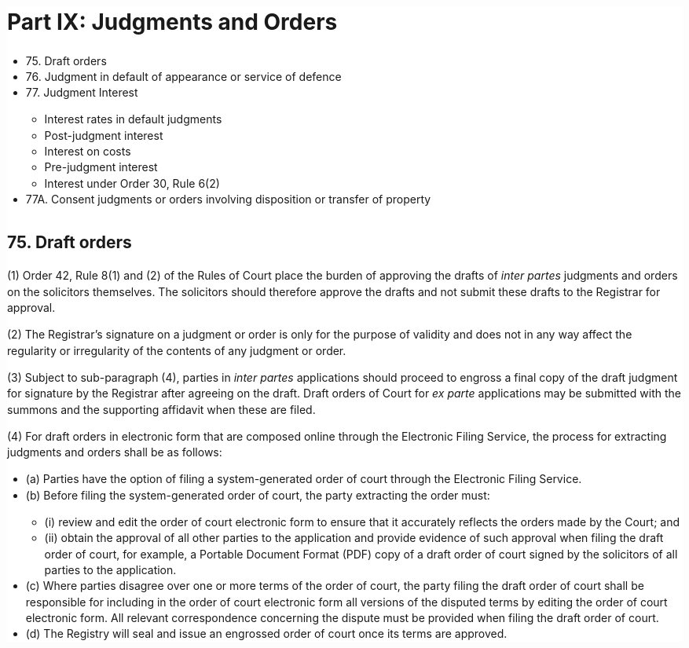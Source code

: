 # Part IX: Judgments and Orders

<ul type="*">
	<li>75. Draft orders</li>
	<li>76. Judgment in default of appearance or service of defence</li>
	<li>77. Judgment Interest</li>
	<ul>
		<li>Interest rates in default judgments</li>
		<li>Post-judgment interest</li>
		<li>Interest on costs</li>
		<li>Pre-judgment interest</li>
		<li>Interest under Order 30, Rule 6(2)</li>
	</ul>
	<li>77A. Consent judgments or orders involving disposition or transfer of property</li>
</ul>

## 75. Draft orders

(1) Order 42, Rule 8(1) and (2) of the Rules of Court place the burden of approving the drafts of *inter partes* judgments and orders on the solicitors themselves. The solicitors should therefore approve the drafts and not submit these drafts to the Registrar for approval.

(2) The Registrar’s signature on a judgment or order is only for the purpose of validity and does not in any way affect the regularity or irregularity of the contents of any judgment or order.

(3) Subject to sub-paragraph (4), parties in *inter partes* applications should proceed to engross a final copy of the draft judgment for signature by the Registrar after agreeing on the draft. Draft orders of Court for *ex parte* applications may be submitted with the summons and the supporting affidavit when these are filed.

(4) For draft orders in electronic form that are composed online through the Electronic Filing Service, the process for extracting judgments and orders shall be as follows:

<ul type="*">
	<li>(a) Parties have the option of filing a system-generated order of court through the Electronic Filing Service.</li>
	<li>(b) Before filing the system-generated order of court, the party extracting the order must:</li>
	<ul type="*">
		<li>(i) review and edit the order of court electronic form to ensure that it accurately reflects the orders made by the Court; and</li>
		<li>(ii) obtain the approval of all other parties to the application and provide evidence of such approval when filing the draft order of court, for example, a Portable Document Format (PDF) copy of a draft order of court signed by the solicitors of all parties to the application.</li>
	</ul>
	<li>(c) Where parties disagree over one or more terms of the order of court, the party filing the draft order of court shall be responsible for including in the order of court electronic form all versions of the disputed terms by editing the order of court electronic form. All relevant correspondence concerning the dispute must be provided when filing the draft order of court.</li>
	<li>(d) The Registry will seal and issue an engrossed order of court once its terms are approved.</li>
</ul>
